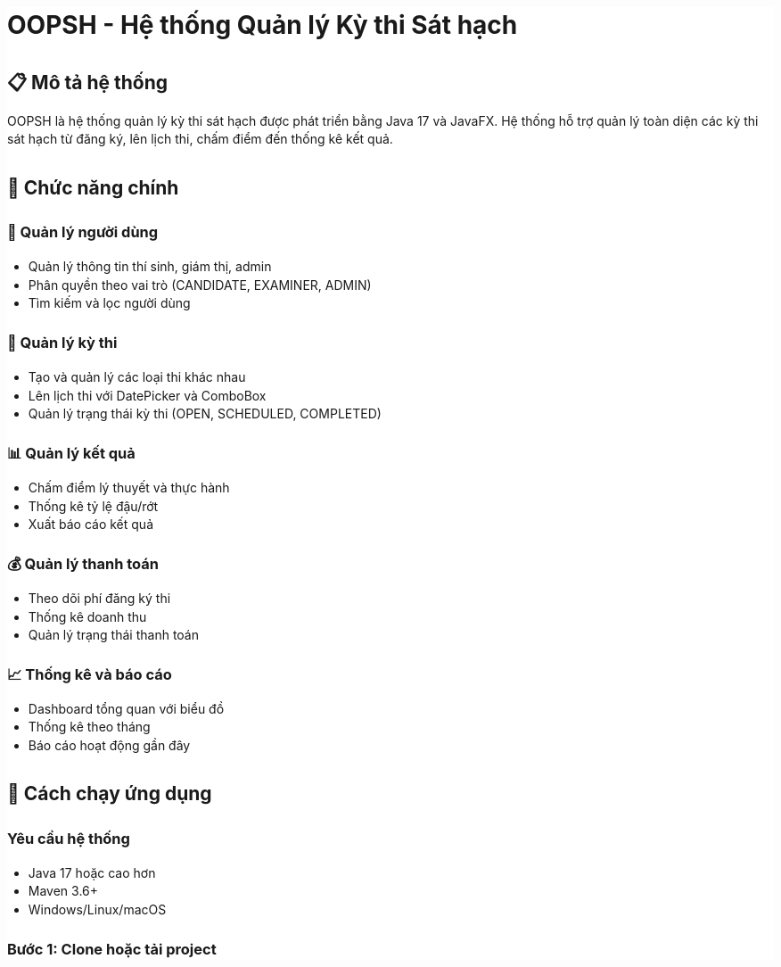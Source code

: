 # OOPSH - Hệ thống Quản lý Kỳ thi Sát hạch

## 📋 Mô tả hệ thống

OOPSH là hệ thống quản lý kỳ thi sát hạch được phát triển bằng Java 17 và JavaFX. Hệ thống hỗ trợ quản lý toàn diện các kỳ thi sát hạch từ đăng ký, lên lịch thi, chấm điểm đến thống kê kết quả.

## 🎯 Chức năng chính

### 👤 Quản lý người dùng

- Quản lý thông tin thí sinh, giám thị, admin
- Phân quyền theo vai trò (CANDIDATE, EXAMINER, ADMIN)
- Tìm kiếm và lọc người dùng

### 📝 Quản lý kỳ thi

- Tạo và quản lý các loại thi khác nhau
- Lên lịch thi với DatePicker và ComboBox
- Quản lý trạng thái kỳ thi (OPEN, SCHEDULED, COMPLETED)

### 📊 Quản lý kết quả

- Chấm điểm lý thuyết và thực hành
- Thống kê tỷ lệ đậu/rớt
- Xuất báo cáo kết quả

### 💰 Quản lý thanh toán

- Theo dõi phí đăng ký thi
- Thống kê doanh thu
- Quản lý trạng thái thanh toán

### 📈 Thống kê và báo cáo

- Dashboard tổng quan với biểu đồ
- Thống kê theo tháng
- Báo cáo hoạt động gần đây

## 🚀 Cách chạy ứng dụng

### Yêu cầu hệ thống

- Java 17 hoặc cao hơn
- Maven 3.6+
- Windows/Linux/macOS

### Bước 1: Clone hoặc tải project

